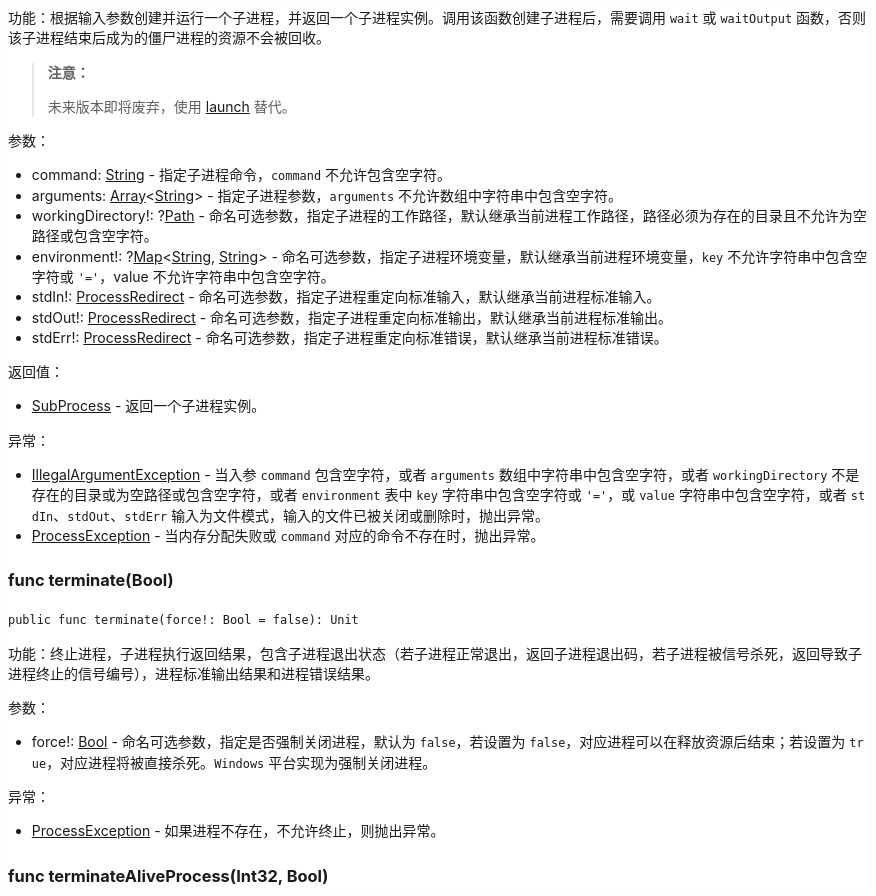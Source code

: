 功能：根据输入参数创建并运行一个子进程，并返回一个子进程实例。调用该函数创建子进程后，需要调用 `wait` 或 `waitOutput` 函数，否则该子进程结束后成为的僵尸进程的资源不会被回收。

> **注意：**
>
> 未来版本即将废弃，使用 [launch](./process_package_funcs.md#func-launchstring-arraystring-path-mapstring-string-processredirect-processredirect-processredirect) 替代。

参数：

- command: [String](../../core/core_package_api/core_package_structs.md#struct-string) - 指定子进程命令，`command` 不允许包含空字符。
- arguments: [Array](../../core/core_package_api/core_package_structs.md#struct-arrayt)\<[String](../../core/core_package_api/core_package_structs.md#struct-string)> - 指定子进程参数，`arguments` 不允许数组中字符串中包含空字符。
- workingDirectory!: ?[Path](../../fs/fs_package_api/fs_package_structs.md#struct-path) - 命名可选参数，指定子进程的工作路径，默认继承当前进程工作路径，路径必须为存在的目录且不允许为空路径或包含空字符。
- environment!: ?[Map](../../collection/collection_package_api/collection_package_interface.md#interface-mapk-v)\<[String](../../core/core_package_api/core_package_structs.md#struct-string), [String](../../core/core_package_api/core_package_structs.md#struct-string)> - 命名可选参数，指定子进程环境变量，默认继承当前进程环境变量，`key` 不允许字符串中包含空字符或 `'='`，value 不允许字符串中包含空字符。
- stdIn!: [ProcessRedirect](process_package_enums.md#enum-processredirect) - 命名可选参数，指定子进程重定向标准输入，默认继承当前进程标准输入。
- stdOut!: [ProcessRedirect](process_package_enums.md#enum-processredirect) - 命名可选参数，指定子进程重定向标准输出，默认继承当前进程标准输出。
- stdErr!: [ProcessRedirect](process_package_enums.md#enum-processredirect) - 命名可选参数，指定子进程重定向标准错误，默认继承当前进程标准错误。

返回值：

- [SubProcess](process_package_classes.md#class-subprocess) - 返回一个子进程实例。

异常：

- [IllegalArgumentException](../../core/core_package_api/core_package_exceptions.md#class-illegalargumentexception) - 当入参 `command` 包含空字符，或者 `arguments` 数组中字符串中包含空字符，或者 `workingDirectory` 不是存在的目录或为空路径或包含空字符，或者 `environment` 表中 `key` 字符串中包含空字符或 `'='`，或 `value` 字符串中包含空字符，或者 `stdIn`、`stdOut`、`stdErr` 输入为文件模式，输入的文件已被关闭或删除时，抛出异常。
- [ProcessException](process_package_exceptions.md#class-processexception) - 当内存分配失败或 `command` 对应的命令不存在时，抛出异常。

### func terminate(Bool)

```cangjie
public func terminate(force!: Bool = false): Unit
```

功能：终止进程，子进程执行返回结果，包含子进程退出状态（若子进程正常退出，返回子进程退出码，若子进程被信号杀死，返回导致子进程终止的信号编号），进程标准输出结果和进程错误结果。

参数：

- force!: [Bool](../../core/core_package_api/core_package_intrinsics.md#bool) - 命名可选参数，指定是否强制关闭进程，默认为 `false`，若设置为 `false`，对应进程可以在释放资源后结束；若设置为 `true`，对应进程将被直接杀死。`Windows` 平台实现为强制关闭进程。

异常：

- [ProcessException](process_package_exceptions.md#class-processexception) - 如果进程不存在，不允许终止，则抛出异常。

### func terminateAliveProcess(Int32, Bool)
